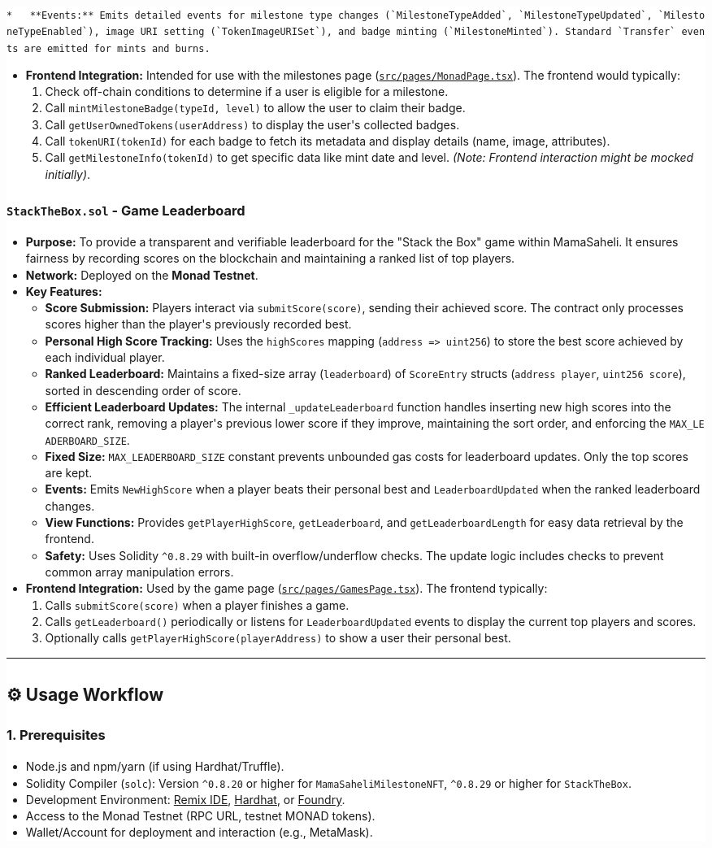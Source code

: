     *   **Events:** Emits detailed events for milestone type changes (`MilestoneTypeAdded`, `MilestoneTypeUpdated`, `MilestoneTypeEnabled`), image URI setting (`TokenImageURISet`), and badge minting (`MilestoneMinted`). Standard `Transfer` events are emitted for mints and burns.
*   **Frontend Integration:** Intended for use with the milestones page ([`src/pages/MonadPage.tsx`](src/pages/MonadPage.tsx)). The frontend would typically:
    1.  Check off-chain conditions to determine if a user is eligible for a milestone.
    2.  Call `mintMilestoneBadge(typeId, level)` to allow the user to claim their badge.
    3.  Call `getUserOwnedTokens(userAddress)` to display the user's collected badges.
    4.  Call `tokenURI(tokenId)` for each badge to fetch its metadata and display details (name, image, attributes).
    5.  Call `getMilestoneInfo(tokenId)` to get specific data like mint date and level.
    *(Note: Frontend interaction might be mocked initially)*.

### `StackTheBox.sol` - Game Leaderboard

*   **Purpose:** To provide a transparent and verifiable leaderboard for the "Stack the Box" game within MamaSaheli. It ensures fairness by recording scores on the blockchain and maintaining a ranked list of top players.
*   **Network:** Deployed on the **Monad Testnet**.
*   **Key Features:**
    *   **Score Submission:** Players interact via `submitScore(score)`, sending their achieved score. The contract only processes scores higher than the player's previously recorded best.
    *   **Personal High Score Tracking:** Uses the `highScores` mapping (`address => uint256`) to store the best score achieved by each individual player.
    *   **Ranked Leaderboard:** Maintains a fixed-size array (`leaderboard`) of `ScoreEntry` structs (`address player`, `uint256 score`), sorted in descending order of score.
    *   **Efficient Leaderboard Updates:** The internal `_updateLeaderboard` function handles inserting new high scores into the correct rank, removing a player's previous lower score if they improve, maintaining the sort order, and enforcing the `MAX_LEADERBOARD_SIZE`.
    *   **Fixed Size:** `MAX_LEADERBOARD_SIZE` constant prevents unbounded gas costs for leaderboard updates. Only the top scores are kept.
    *   **Events:** Emits `NewHighScore` when a player beats their personal best and `LeaderboardUpdated` when the ranked leaderboard changes.
    *   **View Functions:** Provides `getPlayerHighScore`, `getLeaderboard`, and `getLeaderboardLength` for easy data retrieval by the frontend.
    *   **Safety:** Uses Solidity `^0.8.29` with built-in overflow/underflow checks. The update logic includes checks to prevent common array manipulation errors.
*   **Frontend Integration:** Used by the game page ([`src/pages/GamesPage.tsx`](src/pages/GamesPage.tsx)). The frontend typically:
    1.  Calls `submitScore(score)` when a player finishes a game.
    2.  Calls `getLeaderboard()` periodically or listens for `LeaderboardUpdated` events to display the current top players and scores.
    3.  Optionally calls `getPlayerHighScore(playerAddress)` to show a user their personal best.

---

## ⚙️ Usage Workflow

### 1. Prerequisites

*   Node.js and npm/yarn (if using Hardhat/Truffle).
*   Solidity Compiler (`solc`): Version `^0.8.20` or higher for `MamaSaheliMilestoneNFT`, `^0.8.29` or higher for `StackTheBox`.
*   Development Environment: [Remix IDE](https://remix.ethereum.org/), [Hardhat](https://hardhat.org/), or [Foundry](https://book.getfoundry.sh/).
*   Access to the Monad Testnet (RPC URL, testnet MONAD tokens).
*   Wallet/Account for deployment and interaction (e.g., MetaMask).
